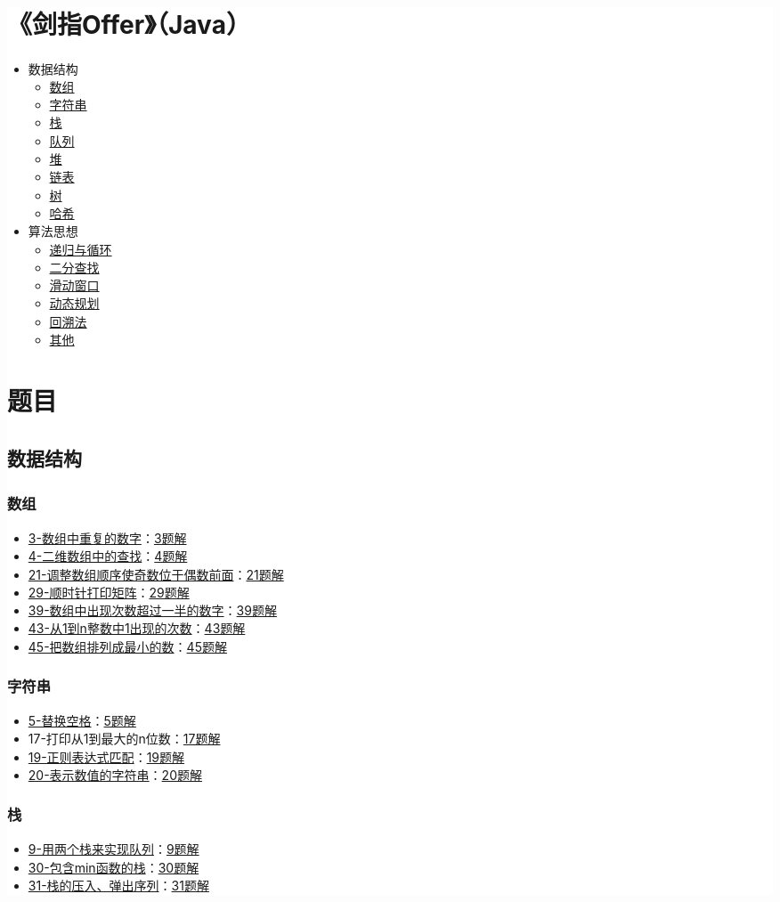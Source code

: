 《剑指Offer》（Java）
==
- 数据结构
    - [数组](#数组)
    - [字符串](#字符串)
    - [栈](#栈)
    - [队列](#队列)
    - [堆](#堆)
    - [链表](#链表)
    - [树](#树)
    - [哈希](#哈希)
- 算法思想
    - [递归与循环](#递归与循环)
    - [二分查找](#二分查找)
    - [滑动窗口](#滑动窗口)
    - [动态规划](#动态规划)
    - [回溯法](#回溯法)
    - [其他](#其他)

# 题目
## 数据结构
### 数组
- [3-数组中重复的数字](https://www.nowcoder.com/practice/623a5ac0ea5b4e5f95552655361ae0a8)：[3题解](#3-数组中重复的数字)
- [4-二维数组中的查找](https://www.nowcoder.com/practice/abc3fe2ce8e146608e868a70efebf62e)：[4题解](#4-二维数组中的查找)
- [21-调整数组顺序使奇数位于偶数前面](https://www.nowcoder.com/practice/beb5aa231adc45b2a5dcc5b62c93f593)：[21题解](#21-调整数组顺序使奇数位于偶数前面)
- [29-顺时针打印矩阵](https://www.nowcoder.com/practice/9b4c81a02cd34f76be2659fa0d54342a)：[29题解](#29-顺时针打印矩阵)
- [39-数组中出现次数超过一半的数字](https://www.nowcoder.com/practice/e8a1b01a2df14cb2b228b30ee6a92163)：[39题解](#39-数组中出现次数超过一半的数字)
- [43-从1到n整数中1出现的次数](https://www.nowcoder.com/practice/bd7f978302044eee894445e244c7eee6)：[43题解](#43-从1到n整数中1出现的次数)
- [45-把数组排列成最小的数](https://www.nowcoder.com/practice/8fecd3f8ba334add803bf2a06af1b993)：[45题解](#45-把数组排列成最小的数)

### 字符串
- [5-替换空格](https://www.nowcoder.com/practice/4060ac7e3e404ad1a894ef3e17650423)：[5题解](#5-替换空格)
- 17-打印从1到最大的n位数：[17题解](#17-打印从1到最大的n位数)
- [19-正则表达式匹配](https://www.nowcoder.com/practice/45327ae22b7b413ea21df13ee7d6429c)：[19题解](#19-正则表达式匹配)
- [20-表示数值的字符串](https://www.nowcoder.com/practice/6f8c901d091949a5837e24bb82a731f2)：[20题解](#20-表示数值的字符串)

### 栈
- [9-用两个栈来实现队列](https://www.nowcoder.com/practice/54275ddae22f475981afa2244dd448c6)：[9题解](#9-用两个栈来实现队列)
- [30-包含min函数的栈](https://www.nowcoder.com/practice/4c776177d2c04c2494f2555c9fcc1e49)：[30题解](#30-包含min函数的栈)
- [31-栈的压入、弹出序列](https://www.nowcoder.com/practice/d77d11405cc7470d82554cb392585106)：[31题解](#31-栈的压入、弹出序列)
